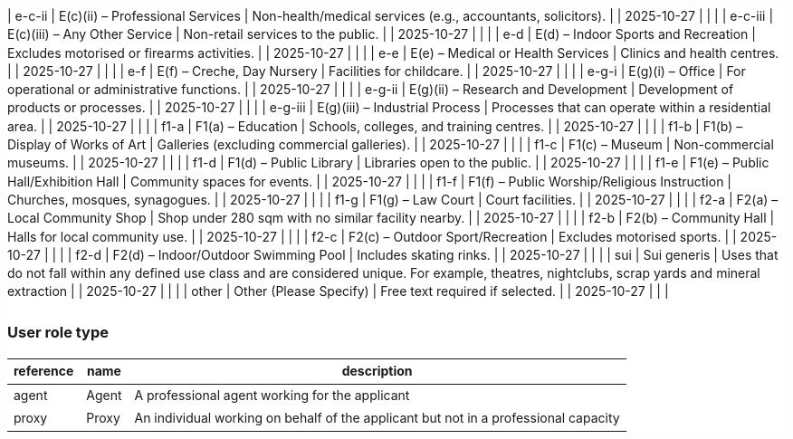 | e-c-ii | E(c)(ii) – Professional Services | Non-health/medical services (e.g., accountants, solicitors). |  | 2025-10-27 |  |  |
| e-c-iii | E(c)(iii) – Any Other Service | Non-retail services to the public. |  | 2025-10-27 |  |  |
| e-d | E(d) – Indoor Sports and Recreation | Excludes motorised or firearms activities. |  | 2025-10-27 |  |  |
| e-e | E(e) – Medical or Health Services | Clinics and health centres. |  | 2025-10-27 |  |  |
| e-f | E(f) – Creche, Day Nursery | Facilities for childcare. |  | 2025-10-27 |  |  |
| e-g-i | E(g)(i) – Office | For operational or administrative functions. |  | 2025-10-27 |  |  |
| e-g-ii | E(g)(ii) – Research and Development | Development of products or processes. |  | 2025-10-27 |  |  |
| e-g-iii | E(g)(iii) – Industrial Process | Processes that can operate within a residential area. |  | 2025-10-27 |  |  |
| f1-a | F1(a) – Education | Schools, colleges, and training centres. |  | 2025-10-27 |  |  |
| f1-b | F1(b) – Display of Works of Art | Galleries (excluding commercial galleries). |  | 2025-10-27 |  |  |
| f1-c | F1(c) – Museum | Non-commercial museums. |  | 2025-10-27 |  |  |
| f1-d | F1(d) – Public Library | Libraries open to the public. |  | 2025-10-27 |  |  |
| f1-e | F1(e) – Public Hall/Exhibition Hall | Community spaces for events. |  | 2025-10-27 |  |  |
| f1-f | F1(f) – Public Worship/Religious Instruction | Churches, mosques, synagogues. |  | 2025-10-27 |  |  |
| f1-g | F1(g) – Law Court | Court facilities. |  | 2025-10-27 |  |  |
| f2-a | F2(a) – Local Community Shop | Shop under 280 sqm with no similar facility nearby. |  | 2025-10-27 |  |  |
| f2-b | F2(b) – Community Hall | Halls for local community use. |  | 2025-10-27 |  |  |
| f2-c | F2(c) – Outdoor Sport/Recreation | Excludes motorised sports. |  | 2025-10-27 |  |  |
| f2-d | F2(d) – Indoor/Outdoor Swimming Pool | Includes skating rinks. |  | 2025-10-27 |  |  |
| sui | Sui generis | Uses that do not fall within any defined use class and are considered unique. For example, theatres, nightclubs, scrap yards and mineral extraction |  | 2025-10-27 |  |  |
| other | Other (Please Specify) | Free text required if selected. |  | 2025-10-27 |  |  |

### User role type

| reference | name | description |
| --- | --- | --- |
| agent | Agent | A professional agent working for the applicant |
| proxy | Proxy | An individual working on behalf of the applicant but not in a professional capacity |
